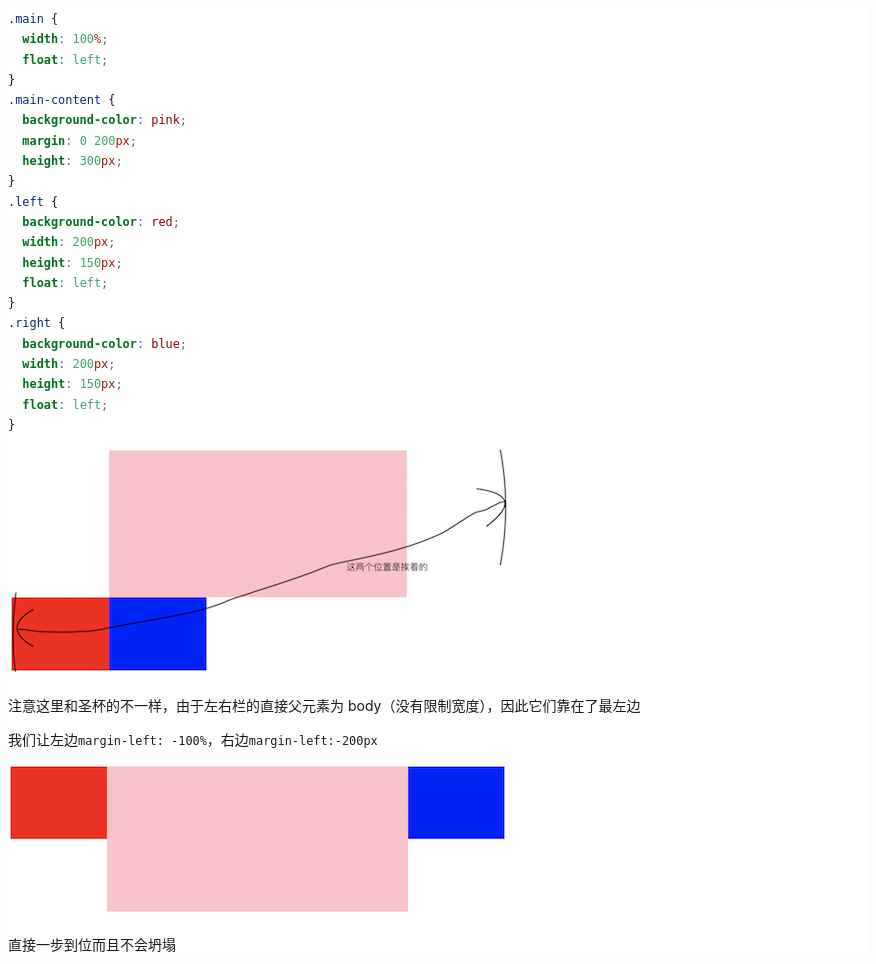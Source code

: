 ```css
.main {
  width: 100%;
  float: left;
}
.main-content {
  background-color: pink;
  margin: 0 200px;
  height: 300px;
}
.left {
  background-color: red;
  width: 200px;
  height: 150px;
  float: left;
}
.right {
  background-color: blue;
  width: 200px;
  height: 150px;
  float: left;
}
```

![](shuangfeiyi1.png)

注意这里和圣杯的不一样，由于左右栏的直接父元素为 body（没有限制宽度），因此它们靠在了最左边

我们让左边`margin-left: -100%`，右边`margin-left:-200px`

![](shuangfeiyi2.png)

直接一步到位而且不会坍塌

